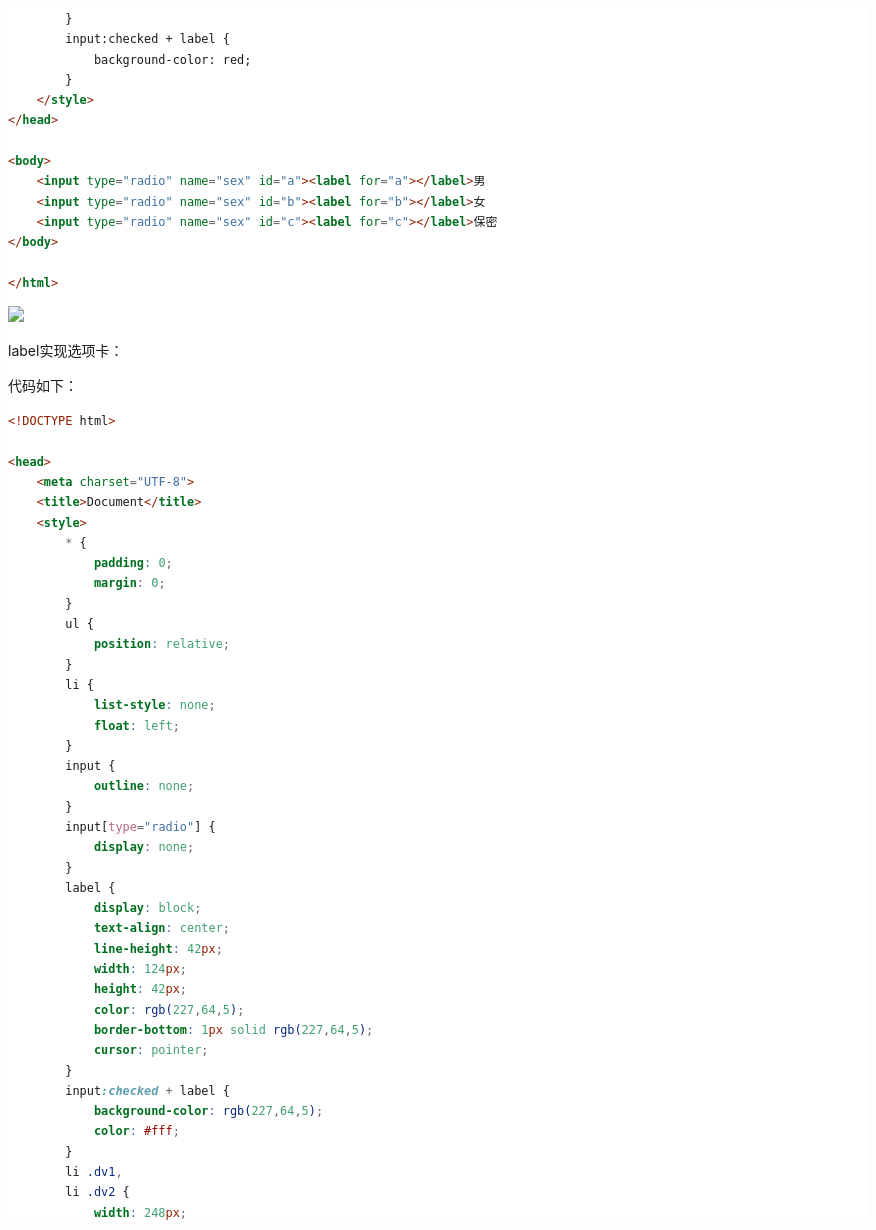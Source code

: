 ```html
        }
        input:checked + label {
            background-color: red;
        }
    </style>
</head>

<body>
    <input type="radio" name="sex" id="a"><label for="a"></label>男
    <input type="radio" name="sex" id="b"><label for="b"></label>女
    <input type="radio" name="sex" id="c"><label for="c"></label>保密
</body>

</html>
```

![](./images/1.gif)



label实现选项卡：

代码如下：

```html
<!DOCTYPE html>

<head>
    <meta charset="UTF-8">
    <title>Document</title>
    <style>
        * {
            padding: 0;
            margin: 0;
        }
        ul {
            position: relative;
        }
        li {
            list-style: none;
            float: left;
        }
        input {
            outline: none;
        }
        input[type="radio"] {
            display: none;
        }
        label {
            display: block;
            text-align: center;
            line-height: 42px;
            width: 124px;
            height: 42px;
            color: rgb(227,64,5);
            border-bottom: 1px solid rgb(227,64,5);
            cursor: pointer;
        }
        input:checked + label {
            background-color: rgb(227,64,5);
            color: #fff;
        }
        li .dv1,
        li .dv2 {
            width: 248px;
```